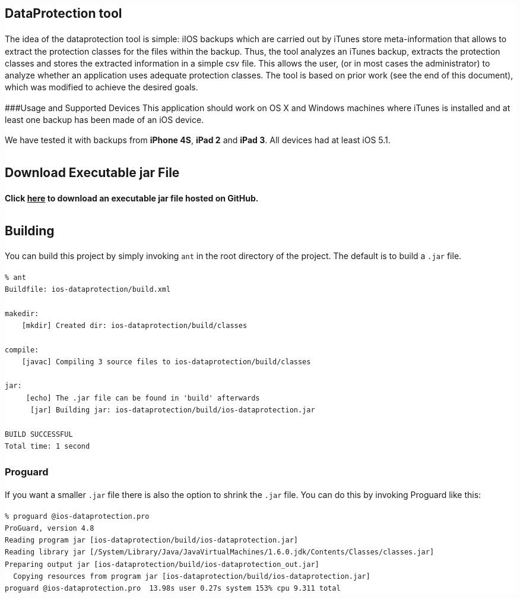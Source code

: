 DataProtection tool
----------------
The idea of the dataprotection tool is simple: iIOS backups which are carried out by iTunes store meta-information that allows to extract the protection classes for the files within the backup. Thus, the tool analyzes an iTunes backup, extracts the protection classes and stores the extracted information in a simple csv file. This allows the user, (or in most cases the administrator) to analyze whether an application uses adequate protection classes.
The tool is based on prior work (see the end of this document), which was modified to achieve the desired goals.


###Usage and Supported Devices
This application should work on OS X and Windows machines where iTunes is 
installed and at least one backup has been made of an iOS device.

We have tested it with backups from **iPhone 4S**, **iPad 2** 
and **iPad 3**. All devices had at least iOS 5.1.

## Download Executable jar File
**Click [here](https://github.com/downloads/ciso/ios-dataprotection/dataprotection.jar) to download an executable jar file hosted on GitHub.**

## Building
You can build this project by simply invoking `ant` in the root directory of the project. The default is to build a `.jar` file.

```
% ant
Buildfile: ios-dataprotection/build.xml

makedir:
    [mkdir] Created dir: ios-dataprotection/build/classes

compile:
    [javac] Compiling 3 source files to ios-dataprotection/build/classes

jar:
     [echo] The .jar file can be found in 'build' afterwards
      [jar] Building jar: ios-dataprotection/build/ios-dataprotection.jar

BUILD SUCCESSFUL
Total time: 1 second
```

### Proguard
If you want a smaller `.jar` file there is also the option to shrink the `.jar` file. You can do this by invoking Proguard like this:

```
% proguard @ios-dataprotection.pro
ProGuard, version 4.8
Reading program jar [ios-dataprotection/build/ios-dataprotection.jar]
Reading library jar [/System/Library/Java/JavaVirtualMachines/1.6.0.jdk/Contents/Classes/classes.jar]
Preparing output jar [ios-dataprotection/build/ios-dataprotection_out.jar]
  Copying resources from program jar [ios-dataprotection/build/ios-dataprotection.jar]
proguard @ios-dataprotection.pro  13.98s user 0.27s system 153% cpu 9.311 total
```
